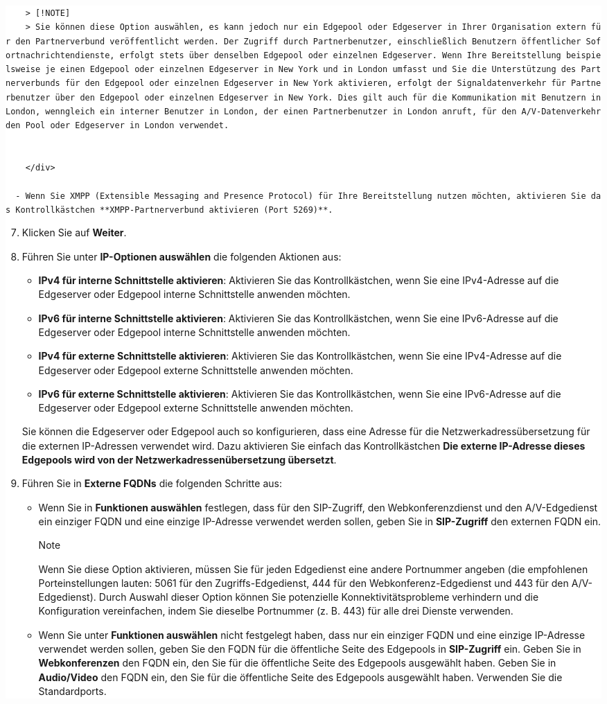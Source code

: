 
        > [!NOTE]  
        > Sie können diese Option auswählen, es kann jedoch nur ein Edgepool oder Edgeserver in Ihrer Organisation extern für den Partnerverbund veröffentlicht werden. Der Zugriff durch Partnerbenutzer, einschließlich Benutzern öffentlicher Sofortnachrichtendienste, erfolgt stets über denselben Edgepool oder einzelnen Edgeserver. Wenn Ihre Bereitstellung beispielsweise je einen Edgepool oder einzelnen Edgeserver in New York und in London umfasst und Sie die Unterstützung des Partnerverbunds für den Edgepool oder einzelnen Edgeserver in New York aktivieren, erfolgt der Signaldatenverkehr für Partnerbenutzer über den Edgepool oder einzelnen Edgeserver in New York. Dies gilt auch für die Kommunikation mit Benutzern in London, wenngleich ein interner Benutzer in London, der einen Partnerbenutzer in London anruft, für den A/V-Datenverkehr den Pool oder Edgeserver in London verwendet.

        
        </div>
    
      - Wenn Sie XMPP (Extensible Messaging and Presence Protocol) für Ihre Bereitstellung nutzen möchten, aktivieren Sie das Kontrollkästchen **XMPP-Partnerverbund aktivieren (Port 5269)**.

7.  Klicken Sie auf **Weiter**.

8.  Führen Sie unter **IP-Optionen auswählen** die folgenden Aktionen aus:
    
      - **IPv4 für interne Schnittstelle aktivieren**: Aktivieren Sie das Kontrollkästchen, wenn Sie eine IPv4-Adresse auf die Edgeserver oder Edgepool interne Schnittstelle anwenden möchten.
    
      - **IPv6 für interne Schnittstelle aktivieren**: Aktivieren Sie das Kontrollkästchen, wenn Sie eine IPv6-Adresse auf die Edgeserver oder Edgepool interne Schnittstelle anwenden möchten.
    
      - **IPv4 für externe Schnittstelle aktivieren**: Aktivieren Sie das Kontrollkästchen, wenn Sie eine IPv4-Adresse auf die Edgeserver oder Edgepool externe Schnittstelle anwenden möchten.
    
      - **IPv6 für externe Schnittstelle aktivieren**: Aktivieren Sie das Kontrollkästchen, wenn Sie eine IPv6-Adresse auf die Edgeserver oder Edgepool externe Schnittstelle anwenden möchten.
    
    Sie können die Edgeserver oder Edgepool auch so konfigurieren, dass eine Adresse für die Netzwerkadressübersetzung für die externen IP-Adressen verwendet wird. Dazu aktivieren Sie einfach das Kontrollkästchen **Die externe IP-Adresse dieses Edgepools wird von der Netzwerkadressenübersetzung übersetzt**.

9.  Führen Sie in **Externe FQDNs** die folgenden Schritte aus:
    
      - Wenn Sie in **Funktionen auswählen** festlegen, dass für den SIP-Zugriff, den Webkonferenzdienst und den A/V-Edgedienst ein einziger FQDN und eine einzige IP-Adresse verwendet werden sollen, geben Sie in **SIP-Zugriff** den externen FQDN ein.
        
        <div>
        

        > [!NOTE]  
        > Wenn Sie diese Option aktivieren, müssen Sie für jeden Edgedienst eine andere Portnummer angeben (die empfohlenen Porteinstellungen lauten: 5061 für den Zugriffs-Edgedienst, 444 für den Webkonferenz-Edgedienst und 443 für den A/V-Edgedienst). Durch Auswahl dieser Option können Sie potenzielle Konnektivitätsprobleme verhindern und die Konfiguration vereinfachen, indem Sie dieselbe Portnummer (z. B. 443) für alle drei Dienste verwenden.

        
        </div>
    
      - Wenn Sie unter **Funktionen auswählen** nicht festgelegt haben, dass nur ein einziger FQDN und eine einzige IP-Adresse verwendet werden sollen, geben Sie den FQDN für die öffentliche Seite des Edgepools in **SIP-Zugriff** ein. Geben Sie in **Webkonferenzen** den FQDN ein, den Sie für die öffentliche Seite des Edgepools ausgewählt haben. Geben Sie in **Audio/Video** den FQDN ein, den Sie für die öffentliche Seite des Edgepools ausgewählt haben. Verwenden Sie die Standardports.
